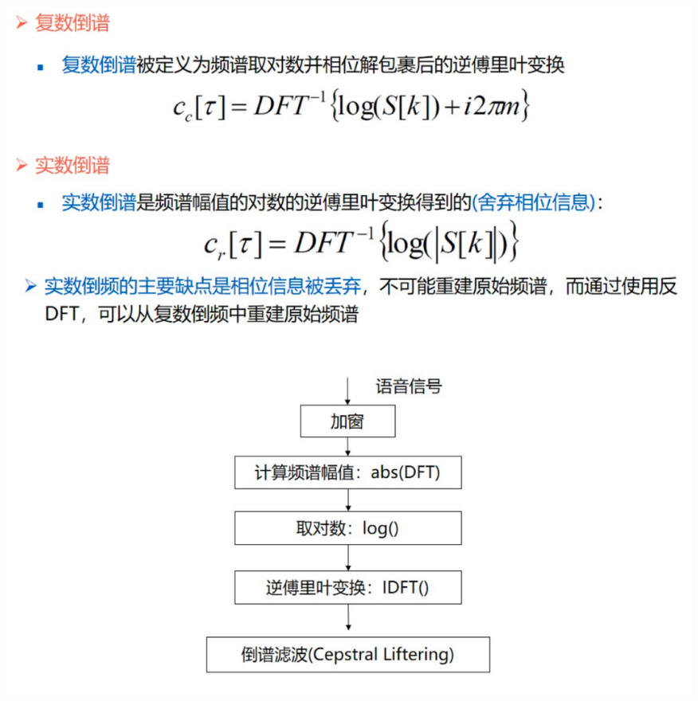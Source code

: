 ![image-20231120202751851](../img/9.19/image-20231120202751851.png)

![image-20231120202835022](../img/9.19/image-20231120202835022.png)
